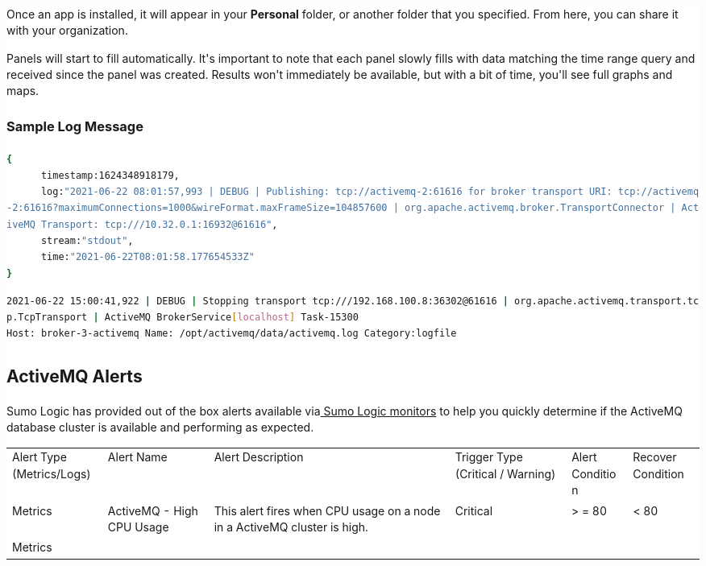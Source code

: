 
Once an app is installed, it will appear in your **Personal** folder, or another folder that you specified. From here, you can share it with your organization.

Panels will start to fill automatically. It's important to note that each panel slowly fills with data matching the time range query and received since the panel was created. Results won't immediately be available, but with a bit of time, you'll see full graphs and maps.


### Sample Log Message

```bash title="Kubernetes"
{
      timestamp:1624348918179,
      log:"2021-06-22 08:01:57,993 | DEBUG | Publishing: tcp://activemq-2:61616 for broker transport URI: tcp://activemq-2:61616?maximumConnections=1000&wireFormat.maxFrameSize=104857600 | org.apache.activemq.broker.TransportConnector | ActiveMQ Transport: tcp:///10.32.0.1:16932@61616",
      stream:"stdout",
      time:"2021-06-22T08:01:58.177654533Z"
}
```


```bash title="Non-Kubernetes"
2021-06-22 15:00:41,922 | DEBUG | Stopping transport tcp:///192.168.100.8:36302@61616 | org.apache.activemq.transport.tcp.TcpTransport | ActiveMQ BrokerService[localhost] Task-15300
Host: broker-3-activemq Name: /opt/activemq/data/activemq.log Category:logfile
```


## ActiveMQ Alerts

Sumo Logic has provided out of the box alerts available via[ Sumo Logic monitors](/docs/alerts/monitors/index.md) to help you quickly determine if the ActiveMQ database cluster is available and performing as expected.


<table>
  <tr>
   <td>Alert Type (Metrics/Logs)
   </td>
   <td>Alert Name
   </td>
   <td>Alert Description
   </td>
   <td>Trigger Type (Critical / Warning)
   </td>
   <td>Alert Condition
   </td>
   <td>Recover Condition
   </td>
  </tr>
  <tr>
   <td>Metrics
   </td>
   <td>ActiveMQ - High CPU Usage
   </td>
   <td>This alert fires when CPU usage on a node in a ActiveMQ cluster is high.
   </td>
   <td>Critical
   </td>
   <td> &#62; &#61; 80
   </td>
   <td> &#60; 80
   </td>
  </tr>
  <tr>
   <td>Metrics